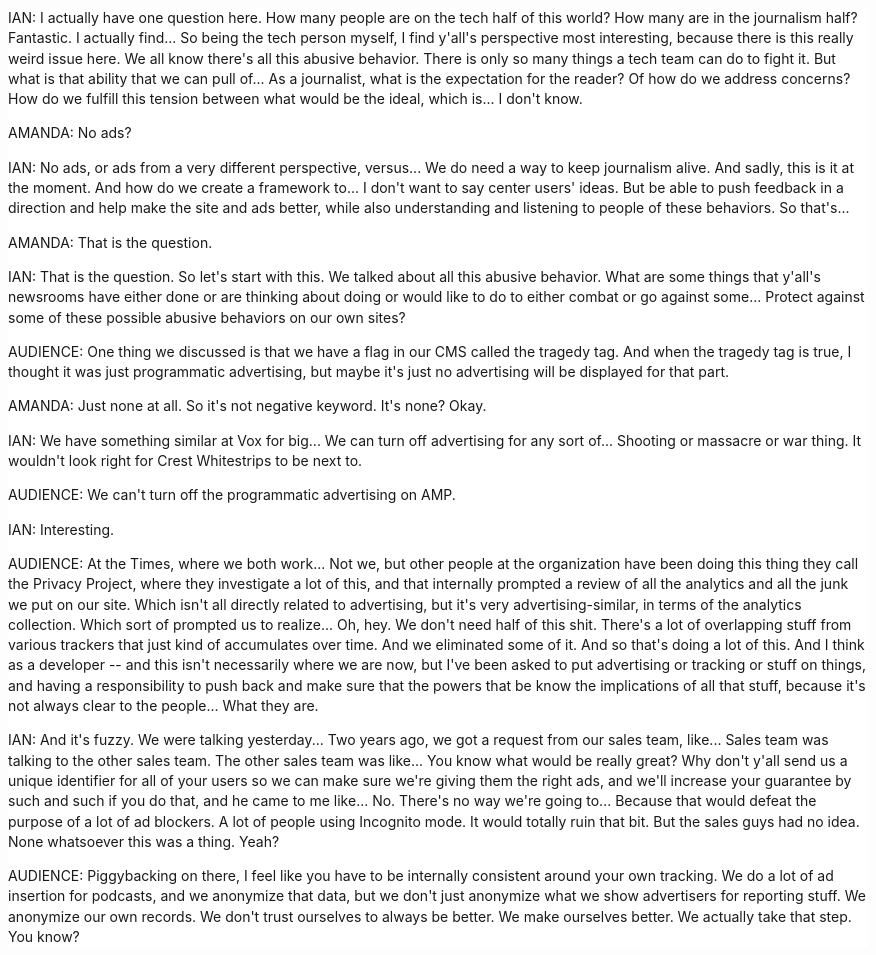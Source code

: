 IAN: I actually have one question here. How many people are on the tech half of this world? How many are in the journalism half? Fantastic. I actually find... So being the tech person myself, I find y'all's perspective most interesting, because there is this really weird issue here. We all know there's all this abusive behavior. There is only so many things a tech team can do to fight it. But what is that ability that we can pull of... As a journalist, what is the expectation for the reader? Of how do we address concerns? How do we fulfill this tension between what would be the ideal, which is... I don't know.

AMANDA: No ads?

IAN: No ads, or ads from a very different perspective, versus... We do need a way to keep journalism alive. And sadly, this is it at the moment. And how do we create a framework to... I don't want to say center users' ideas. But be able to push feedback in a direction and help make the site and ads better, while also understanding and listening to people of these behaviors. So that's...

AMANDA: That is the question.

IAN: That is the question. So let's start with this. We talked about all this abusive behavior. What are some things that y'all's newsrooms have either done or are thinking about doing or would like to do to either combat or go against some... Protect against some of these possible abusive behaviors on our own sites?

AUDIENCE: One thing we discussed is that we have a flag in our CMS called the tragedy tag. And when the tragedy tag is true, I thought it was just programmatic advertising, but maybe it's just no advertising will be displayed for that part.

AMANDA: Just none at all. So it's not negative keyword. It's none? Okay.

IAN: We have something similar at Vox for big... We can turn off advertising for any sort of... Shooting or massacre or war thing. It wouldn't look right for Crest Whitestrips to be next to.

AUDIENCE: We can't turn off the programmatic advertising on AMP.

IAN: Interesting.

AUDIENCE: At the Times, where we both work... Not we, but other people at the organization have been doing this thing they call the Privacy Project, where they investigate a lot of this, and that internally prompted a review of all the analytics and all the junk we put on our site. Which isn't all directly related to advertising, but it's very advertising-similar, in terms of the analytics collection. Which sort of prompted us to realize... Oh, hey. We don't need half of this shit. There's a lot of overlapping stuff from various trackers that just kind of accumulates over time. And we eliminated some of it. And so that's doing a lot of this. And I think as a developer -- and this isn't necessarily where we are now, but I've been asked to put advertising or tracking or stuff on things, and having a responsibility to push back and make sure that the powers that be know the implications of all that stuff, because it's not always clear to the people... What they are.

IAN: And it's fuzzy. We were talking yesterday... Two years ago, we got a request from our sales team, like... Sales team was talking to the other sales team. The other sales team was like... You know what would be really great? Why don't y'all send us a unique identifier for all of your users so we can make sure we're giving them the right ads, and we'll increase your guarantee by such and such if you do that, and he came to me like... No. There's no way we're going to... Because that would defeat the purpose of a lot of ad blockers. A lot of people using Incognito mode. It would totally ruin that bit. But the sales guys had no idea. None whatsoever this was a thing. Yeah?

AUDIENCE: Piggybacking on there, I feel like you have to be internally consistent around your own tracking. We do a lot of ad insertion for podcasts, and we anonymize that data, but we don't just anonymize what we show advertisers for reporting stuff. We anonymize our own records. We don't trust ourselves to always be better. We make ourselves better. We actually take that step. You know?
